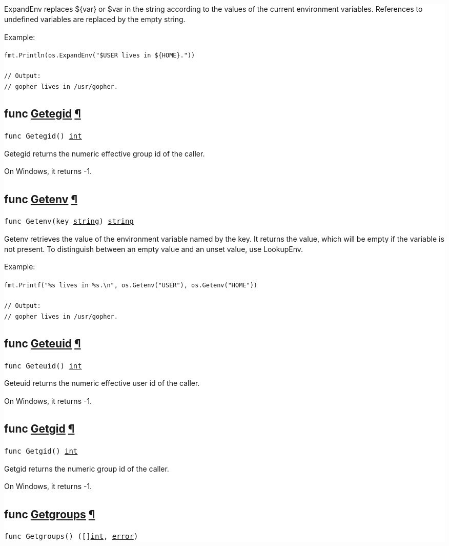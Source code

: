 ExpandEnv replaces ${var} or $var in the string according to the values of the
current environment variables. References to undefined variables are replaced by
the empty string.

<a id="exampleExpandEnv"></a>
Example:

    fmt.Println(os.ExpandEnv("$USER lives in ${HOME}."))

    // Output:
    // gopher lives in /usr/gopher.

<h2 id="Getegid">func <a href="//github.com/golang/go/blob/2ea7d3461bb41d0ae12b56ee52d43314bcdb97f9/src/os/proc.go#L35">Getegid</a>
    <a href="#Getegid">¶</a></h2>
<pre>func Getegid() <a href="/builtin/#int">int</a></pre>

Getegid returns the numeric effective group id of the caller.

On Windows, it returns -1.

<h2 id="Getenv">func <a href="//github.com/golang/go/blob/2ea7d3461bb41d0ae12b56ee52d43314bcdb97f9/src/os/env.go#L73">Getenv</a>
    <a href="#Getenv">¶</a></h2>
<pre>func Getenv(key <a href="/builtin/#string">string</a>) <a href="/builtin/#string">string</a></pre>

Getenv retrieves the value of the environment variable named by the key. It
returns the value, which will be empty if the variable is not present. To
distinguish between an empty value and an unset value, use LookupEnv.

<a id="exampleGetenv"></a>
Example:

    fmt.Printf("%s lives in %s.\n", os.Getenv("USER"), os.Getenv("HOME"))

    // Output:
    // gopher lives in /usr/gopher.

<h2 id="Geteuid">func <a href="//github.com/golang/go/blob/2ea7d3461bb41d0ae12b56ee52d43314bcdb97f9/src/os/proc.go#L25">Geteuid</a>
    <a href="#Geteuid">¶</a></h2>
<pre>func Geteuid() <a href="/builtin/#int">int</a></pre>

Geteuid returns the numeric effective user id of the caller.

On Windows, it returns -1.

<h2 id="Getgid">func <a href="//github.com/golang/go/blob/2ea7d3461bb41d0ae12b56ee52d43314bcdb97f9/src/os/proc.go#L30">Getgid</a>
    <a href="#Getgid">¶</a></h2>
<pre>func Getgid() <a href="/builtin/#int">int</a></pre>

Getgid returns the numeric group id of the caller.

On Windows, it returns -1.

<h2 id="Getgroups">func <a href="//github.com/golang/go/blob/2ea7d3461bb41d0ae12b56ee52d43314bcdb97f9/src/os/proc.go#L41">Getgroups</a>
    <a href="#Getgroups">¶</a></h2>
<pre>func Getgroups() ([]<a href="/builtin/#int">int</a>, <a href="/builtin/#error">error</a>)</pre>
